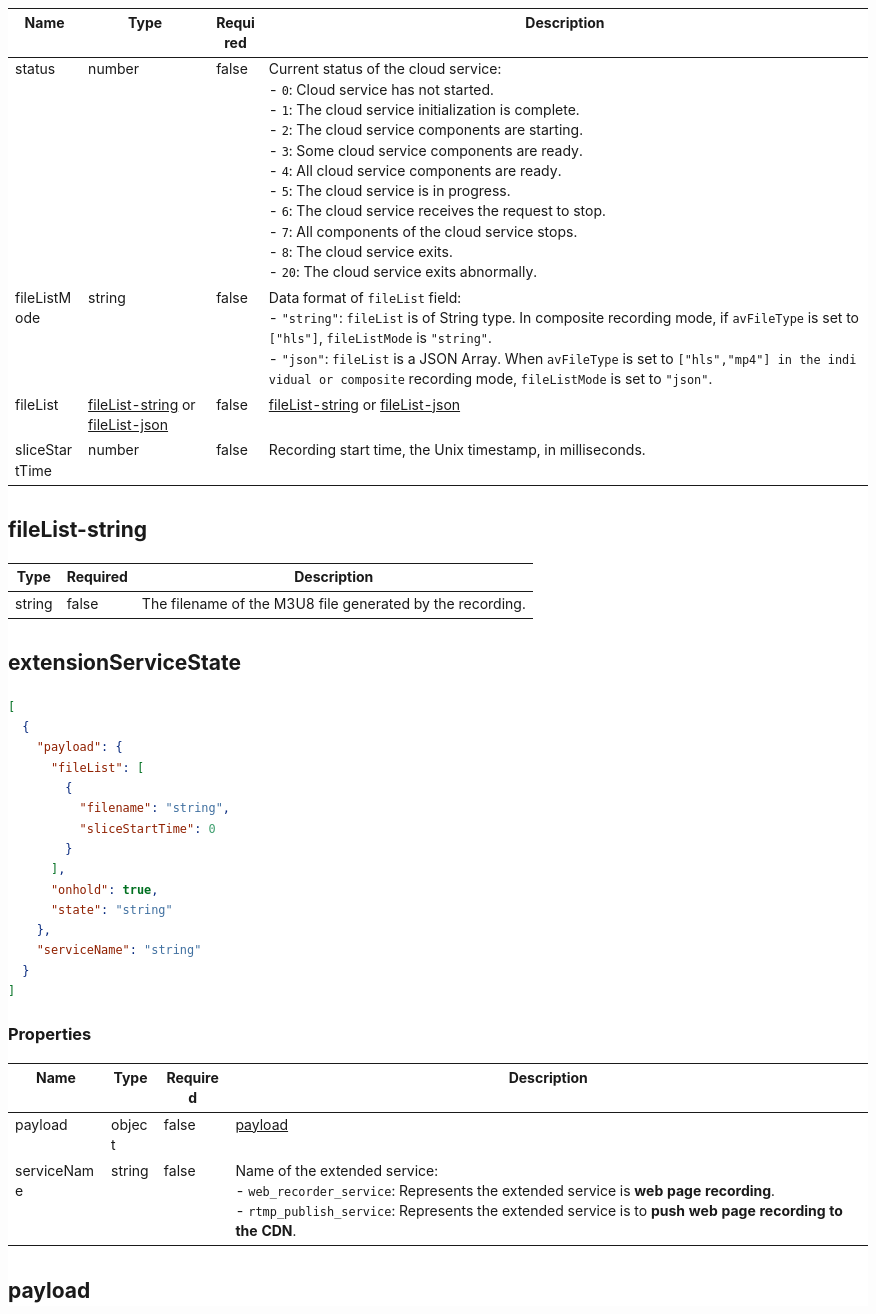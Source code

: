 | Name | Type | Required | Description |
|---|---|---|---|
| status | number | false | Current status of the cloud service:<br>- `0`: Cloud service has not started. <br>- `1`: The cloud service initialization is complete. <br>- `2`: The cloud service components are starting. <br>- `3`: Some cloud service components are ready. <br>- `4`: All cloud service components are ready. <br>- `5`: The cloud service is in progress. <br>- `6`: The cloud service receives the request to stop. <br>- `7`: All components of the cloud service stops. <br>- `8`: The cloud service exits. <br>- `20`: The cloud service exits abnormally. |
| fileListMode | string | false | Data format of `fileList` field: <br>- `"string"`: `fileList` is of String type. In composite recording mode, if `avFileType` is set to `["hls"]`, `fileListMode` is `"string"`. <br>- `"json"`: `fileList` is a JSON Array. When `avFileType` is set to `["hls","mp4"] in the individual or composite` recording mode, `fileListMode` is set to `"json"`. |
| fileList | [fileList-string](#schemafilelist-string) or [fileList-json](#schemafilelist-json) | false | [fileList-string](#schemafilelist-string) or [fileList-json](#schemafilelist-json) |
| sliceStartTime | number | false | Recording start time, the Unix timestamp, in milliseconds. |

## fileList-string
<a id="schemafilelist-string"></a>

| Type | Required | Description |
|---|---|---|
| string | false | The filename of the M3U8 file generated by the recording. |


## extensionServiceState

<a id="schemaextensionservicestate"></a>




```json
[
  {
    "payload": {
      "fileList": [
        {
          "filename": "string",
          "sliceStartTime": 0
        }
      ],
      "onhold": true,
      "state": "string"
    },
    "serviceName": "string"
  }
]
```

### Properties

| Name | Type | Required | Description |
|---|---|---|---|
| payload | object | false | [payload](#payload) |
| serviceName | string | false | Name of the extended service:<br>- `web_recorder_service`: Represents the extended service is **web page recording**. <br>- `rtmp_publish_service`: Represents the extended service is to **push web page recording to the CDN**. |

## payload
